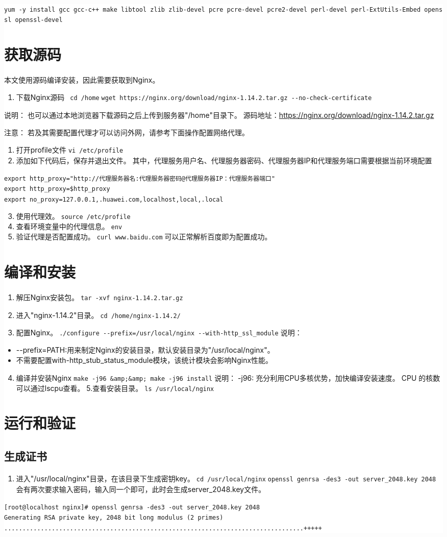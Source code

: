 ```
yum -y install gcc gcc-c++ make libtool zlib zlib-devel pcre pcre-devel pcre2-devel perl-devel perl-ExtUtils-Embed openssl openssl-devel
```

# 获取源码
本文使用源码编译安装，因此需要获取到Nginx。

1. 下载Nginx源码
``` cd /home```
```wget https://nginx.org/download/nginx-1.14.2.tar.gz --no-check-certificate```

说明：
也可以通过本地浏览器下载源码之后上传到服务器&quot;/home&quot;目录下。
源码地址：https://nginx.org/download/nginx-1.14.2.tar.gz

注意：
若及其需要配置代理才可以访问外网，请参考下面操作配置网络代理。
1. 打开profile文件
```vi /etc/profile```
2. 添加如下代码后，保存并退出文件。
其中，代理服务用户名、代理服务器密码、代理服务器IP和代理服务端口需要根据当前环境配置
```
export http_proxy="http://代理服务器名:代理服务器密码@代理服务器IP：代理服务器端口"
export http_proxy=$http_proxy
export no_proxy=127.0.0.1,.huawei.com,localhost,local,.local
```
3. 使用代理效。
```source /etc/profile```
4. 查看环境变量中的代理信息。
```env```
5. 验证代理是否配置成功。
```curl www.baidu.com```
可以正常解析百度即为配置成功。

# 编译和安装
1. 解压Nginx安装包。
```tar -xvf nginx-1.14.2.tar.gz```

2. 进入&quot;nginx-1.14.2&quot;目录。
```cd /home/nginx-1.14.2/```

3. 配置Nginx。
```./configure --prefix=/usr/local/nginx --with-http_ssl_module```
说明：
- --prefix=PATH:用来制定Nginx的安装目录，默认安装目录为"/usr/local/nginx"。
- 不需要配置with-http_stub_status_module模块，该统计模块会影响Nginx性能。
4. 编译并安装Nginx
```make -j96 &amp;&amp; make -j96 install```
   说明：
   -j96: 充分利用CPU多核优势，加快编译安装速度。
   CPU 的核数可以通过lscpu查看。
5.查看安装目录。
```ls /usr/local/nginx```


# 运行和验证
## 生成证书
1. 进入&quot;/usr/local/nginx&quot;目录，在该目录下生成密钥key。
```cd /usr/local/nginx```
```openssl genrsa -des3 -out server_2048.key 2048```
会有两次要求输入密码，输入同一个即可，此时会生成server_2048.key文件。
```
[root@localhost nginx]# openssl genrsa -des3 -out server_2048.key 2048
Generating RSA private key, 2048 bit long modulus (2 primes)
..................................................................................+++++